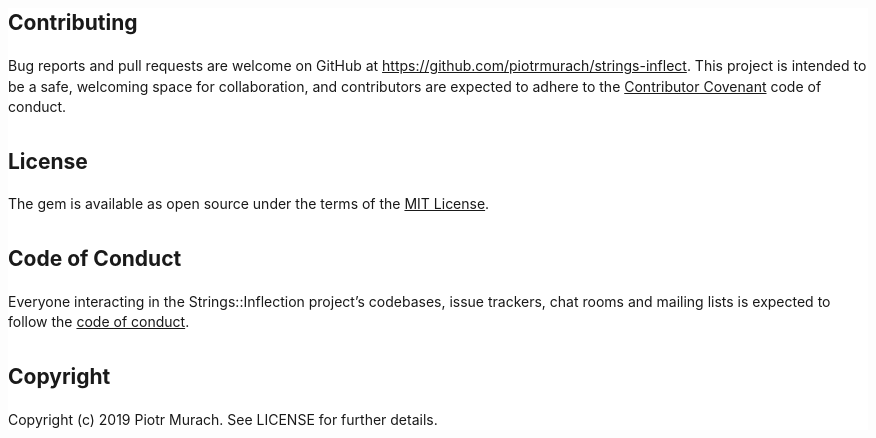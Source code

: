 ## Contributing

Bug reports and pull requests are welcome on GitHub at https://github.com/piotrmurach/strings-inflect. This project is intended to be a safe, welcoming space for collaboration, and contributors are expected to adhere to the [Contributor Covenant](http://contributor-covenant.org) code of conduct.

## License

The gem is available as open source under the terms of the [MIT License](https://opensource.org/licenses/MIT).

## Code of Conduct

Everyone interacting in the Strings::Inflection project’s codebases, issue trackers, chat rooms and mailing lists is expected to follow the [code of conduct](https://github.com/piotrmurach/strings-inflect/blob/master/CODE_OF_CONDUCT.md).

## Copyright

Copyright (c) 2019 Piotr Murach. See LICENSE for further details.

